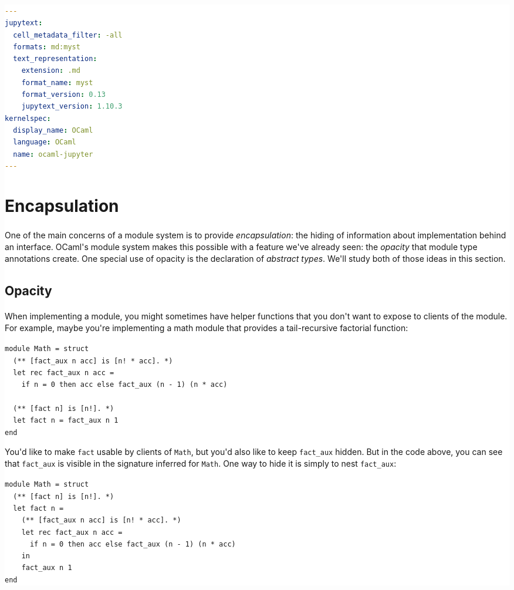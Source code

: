 ```yaml
---
jupytext:
  cell_metadata_filter: -all
  formats: md:myst
  text_representation:
    extension: .md
    format_name: myst
    format_version: 0.13
    jupytext_version: 1.10.3
kernelspec:
  display_name: OCaml
  language: OCaml
  name: ocaml-jupyter
---
```


# Encapsulation

One of the main concerns of a module system is to provide *encapsulation*: the
hiding of information about implementation behind an interface. OCaml's module
system makes this possible with a feature we've already seen: the *opacity* that
module type annotations create. One special use of opacity is the declaration of
*abstract types*. We'll study both of those ideas in this section.

## Opacity

When implementing a module, you might sometimes have helper functions that you
don't want to expose to clients of the module.  For example, maybe you're
implementing a math module that provides a tail-recursive factorial function:

```{code-cell} ocaml
module Math = struct
  (** [fact_aux n acc] is [n! * acc]. *)
  let rec fact_aux n acc =
    if n = 0 then acc else fact_aux (n - 1) (n * acc)

  (** [fact n] is [n!]. *)
  let fact n = fact_aux n 1
end
```

You'd like to make `fact` usable by clients of `Math`, but you'd also like to
keep `fact_aux` hidden. But in the code above, you can see that `fact_aux` is
visible in the signature inferred for `Math`. One way to hide it is simply to
nest `fact_aux`:

```{code-cell} ocaml
module Math = struct
  (** [fact n] is [n!]. *)
  let fact n =
    (** [fact_aux n acc] is [n! * acc]. *)
    let rec fact_aux n acc =
      if n = 0 then acc else fact_aux (n - 1) (n * acc)
    in
    fact_aux n 1
end
```


[toplevel]: https://ocaml.org/manual/toplevel.html
[format]: https://ocaml.org/api/Format.html
[poly-printer]: https://github.com/ocaml/ocaml/issues/5958